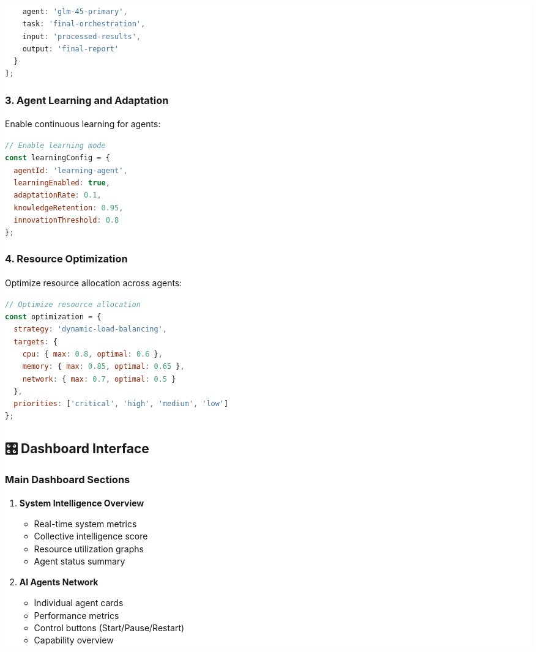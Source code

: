 ```javascript
    agent: 'glm-45-primary',
    task: 'final-orchestration',
    input: 'processed-results',
    output: 'final-report'
  }
];
```

### 3. Agent Learning and Adaptation

Enable continuous learning for agents:

```javascript
// Enable learning mode
const learningConfig = {
  agentId: 'learning-agent',
  learningEnabled: true,
  adaptationRate: 0.1,
  knowledgeRetention: 0.95,
  innovationThreshold: 0.8
};
```

### 4. Resource Optimization

Optimize resource allocation across agents:

```javascript
// Optimize resource allocation
const optimization = {
  strategy: 'dynamic-load-balancing',
  targets: {
    cpu: { max: 0.8, optimal: 0.6 },
    memory: { max: 0.85, optimal: 0.65 },
    network: { max: 0.7, optimal: 0.5 }
  },
  priorities: ['critical', 'high', 'medium', 'low']
};
```

## 🎛️ Dashboard Interface

### Main Dashboard Sections

1. **System Intelligence Overview**
   - Real-time system metrics
   - Collective intelligence score
   - Resource utilization graphs
   - Agent status summary

2. **AI Agents Network**
   - Individual agent cards
   - Performance metrics
   - Control buttons (Start/Pause/Restart)
   - Capability overview
